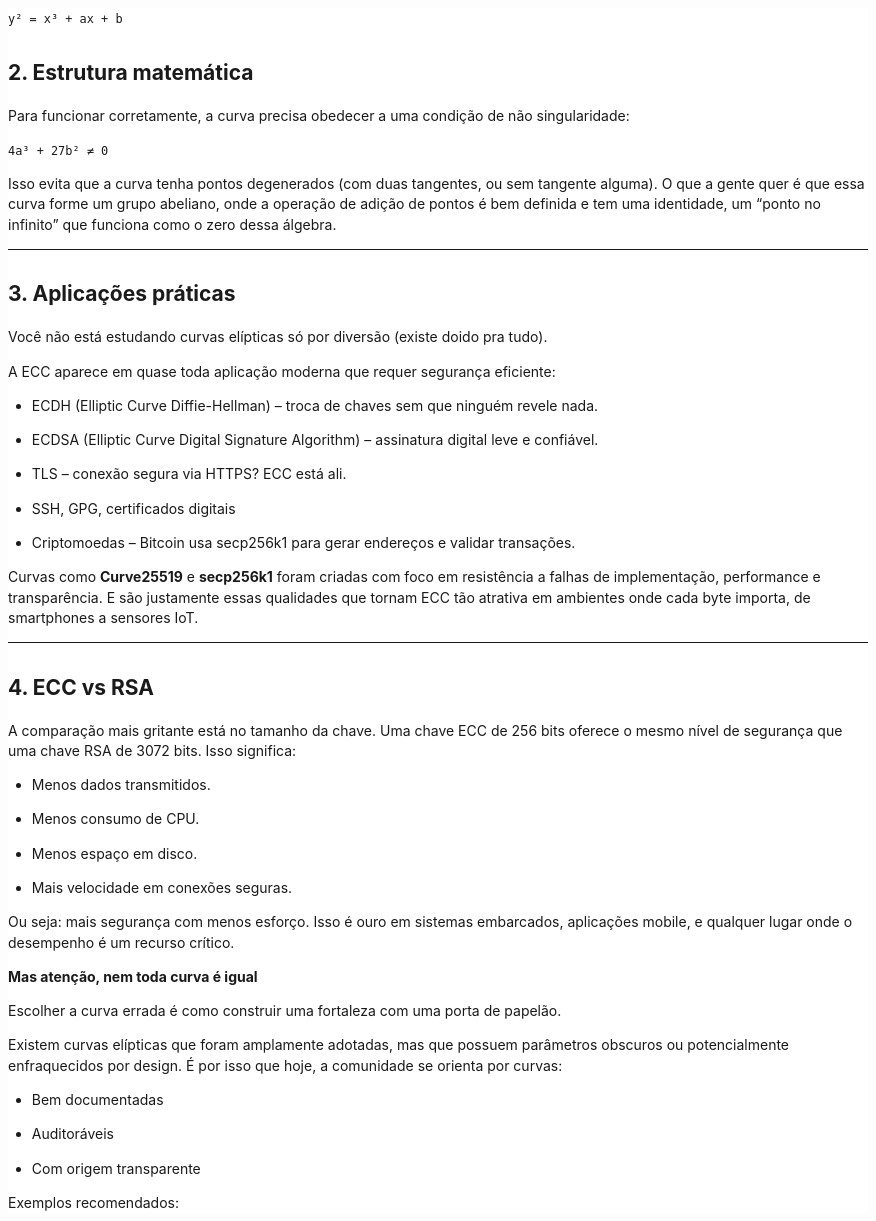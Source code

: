 ```y² = x³ + ax + b```
## 2. Estrutura matemática

Para funcionar corretamente, a curva precisa obedecer a uma condição de não singularidade:

```4a³ + 27b² ≠ 0```


Isso evita que a curva tenha pontos degenerados (com duas tangentes, ou sem tangente alguma). O que a gente quer é que essa curva forme um grupo abeliano, onde a operação de adição de pontos é bem definida e tem uma identidade,  um “ponto no infinito” que funciona como o zero dessa álgebra.

---
## 3. Aplicações práticas
Você não está estudando curvas elípticas só por diversão (existe doido pra tudo).

A ECC aparece em quase toda aplicação moderna que requer segurança eficiente:

- ECDH (Elliptic Curve Diffie-Hellman) – troca de chaves sem que ninguém revele nada.

- ECDSA (Elliptic Curve Digital Signature Algorithm) – assinatura digital leve e confiável.

- TLS – conexão segura via HTTPS? ECC está ali.

- SSH, GPG, certificados digitais

- Criptomoedas – Bitcoin usa secp256k1 para gerar endereços e validar transações.

Curvas como **Curve25519** e **secp256k1** foram criadas com foco em resistência a falhas de implementação, performance e transparência. E são justamente essas qualidades que tornam ECC tão atrativa em ambientes onde cada byte importa, de smartphones a sensores IoT.

---
## 4. ECC vs RSA
A comparação mais gritante está no tamanho da chave. Uma chave ECC de 256 bits oferece o mesmo nível de segurança que uma chave RSA de 3072 bits.
Isso significa:

- Menos dados transmitidos.

- Menos consumo de CPU.

- Menos espaço em disco.

- Mais velocidade em conexões seguras.

Ou seja: mais segurança com menos esforço. Isso é ouro em sistemas embarcados, aplicações mobile, e qualquer lugar onde o desempenho é um recurso crítico.

**Mas atenção,  nem toda curva é igual**

Escolher a curva errada é como construir uma fortaleza com uma porta de papelão.

Existem curvas elípticas que foram amplamente adotadas, mas que possuem parâmetros obscuros ou potencialmente enfraquecidos por design. É por isso que hoje, a comunidade se orienta por curvas:

- Bem documentadas

- Auditoráveis

- Com origem transparente

Exemplos recomendados:

```